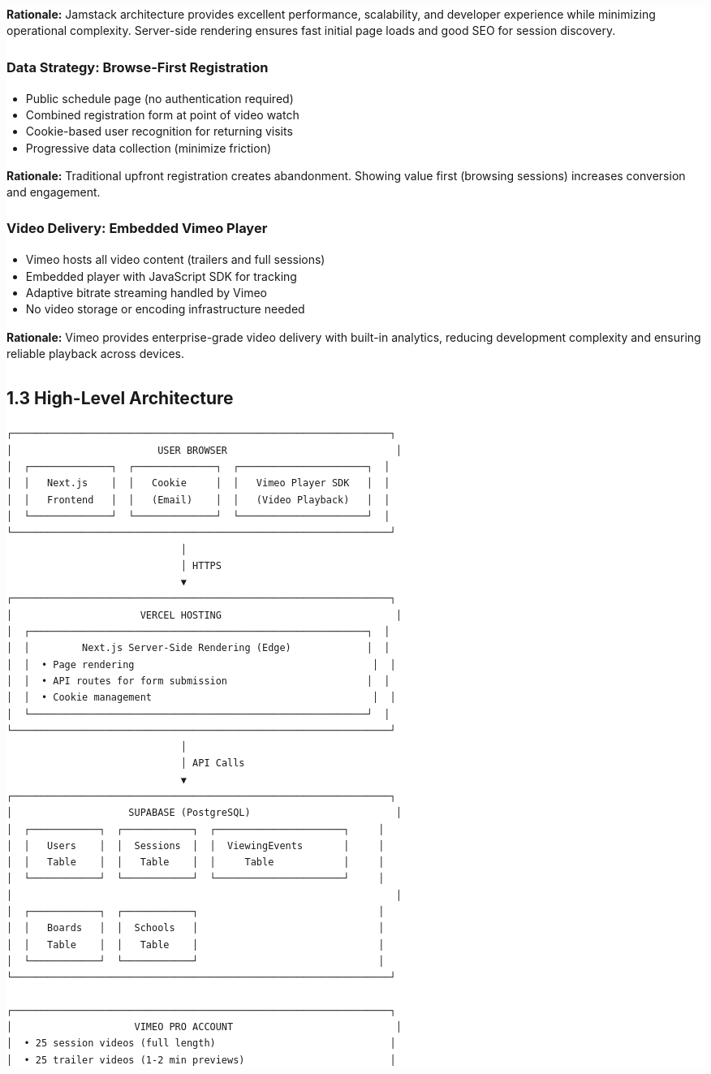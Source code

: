 **Rationale:** Jamstack architecture provides excellent performance, scalability, and developer experience while minimizing operational complexity. Server-side rendering ensures fast initial page loads and good SEO for session discovery.

### Data Strategy: Browse-First Registration
- Public schedule page (no authentication required)
- Combined registration form at point of video watch
- Cookie-based user recognition for returning visits
- Progressive data collection (minimize friction)

**Rationale:** Traditional upfront registration creates abandonment. Showing value first (browsing sessions) increases conversion and engagement.

### Video Delivery: Embedded Vimeo Player
- Vimeo hosts all video content (trailers and full sessions)
- Embedded player with JavaScript SDK for tracking
- Adaptive bitrate streaming handled by Vimeo
- No video storage or encoding infrastructure needed

**Rationale:** Vimeo provides enterprise-grade video delivery with built-in analytics, reducing development complexity and ensuring reliable playback across devices.

## 1.3 High-Level Architecture

```
┌─────────────────────────────────────────────────────────────────┐
│                         USER BROWSER                             │
│  ┌──────────────┐  ┌──────────────┐  ┌──────────────────────┐  │
│  │   Next.js    │  │   Cookie     │  │   Vimeo Player SDK   │  │
│  │   Frontend   │  │   (Email)    │  │   (Video Playback)   │  │
│  └──────────────┘  └──────────────┘  └──────────────────────┘  │
└─────────────────────────────────────────────────────────────────┘
                              │
                              │ HTTPS
                              ▼
┌─────────────────────────────────────────────────────────────────┐
│                      VERCEL HOSTING                              │
│  ┌──────────────────────────────────────────────────────────┐  │
│  │         Next.js Server-Side Rendering (Edge)             │  │
│  │  • Page rendering                                         │  │
│  │  • API routes for form submission                        │  │
│  │  • Cookie management                                      │  │
│  └──────────────────────────────────────────────────────────┘  │
└─────────────────────────────────────────────────────────────────┘
                              │
                              │ API Calls
                              ▼
┌─────────────────────────────────────────────────────────────────┐
│                    SUPABASE (PostgreSQL)                         │
│  ┌────────────┐  ┌────────────┐  ┌──────────────────────┐     │
│  │   Users    │  │  Sessions  │  │  ViewingEvents       │     │
│  │   Table    │  │   Table    │  │     Table            │     │
│  └────────────┘  └────────────┘  └──────────────────────┘     │
│                                                                  │
│  ┌────────────┐  ┌────────────┐                               │
│  │   Boards   │  │  Schools   │                               │
│  │   Table    │  │   Table    │                               │
│  └────────────┘  └────────────┘                               │
└─────────────────────────────────────────────────────────────────┘
                              
┌─────────────────────────────────────────────────────────────────┐
│                     VIMEO PRO ACCOUNT                            │
│  • 25 session videos (full length)                              │
│  • 25 trailer videos (1-2 min previews)                         │
```